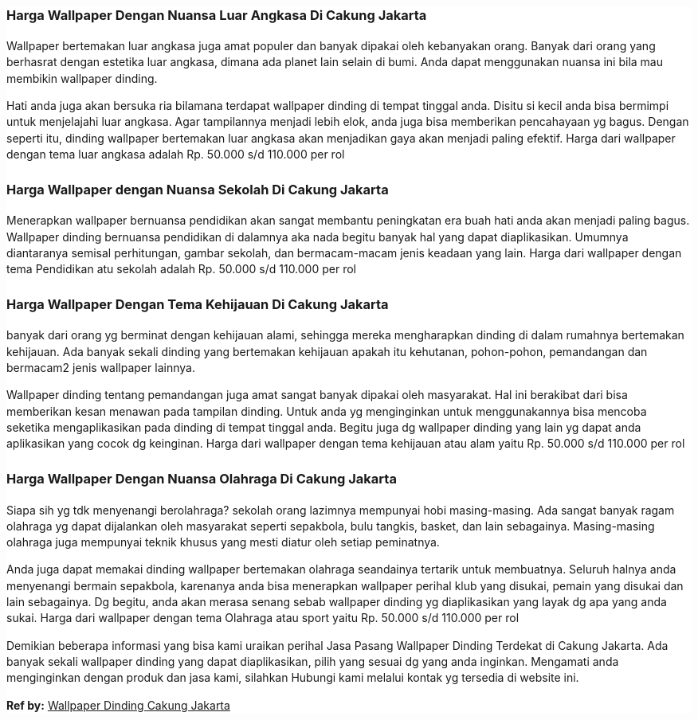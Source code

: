 ### Harga Wallpaper Dengan Nuansa Luar Angkasa Di Cakung Jakarta

Wallpaper bertemakan luar angkasa juga amat populer dan banyak dipakai oleh kebanyakan orang. Banyak dari orang yang berhasrat dengan estetika luar angkasa, dimana ada planet lain selain di bumi. Anda dapat menggunakan nuansa ini bila mau membikin wallpaper dinding.

Hati anda juga akan bersuka ria bilamana terdapat wallpaper dinding di tempat tinggal anda. Disitu si kecil anda bisa bermimpi untuk menjelajahi luar angkasa. Agar tampilannya menjadi lebih elok, anda juga bisa memberikan pencahayaan yg bagus. Dengan seperti itu, dinding wallpaper bertemakan luar angkasa akan menjadikan gaya akan menjadi paling efektif. Harga dari wallpaper dengan tema luar angkasa adalah Rp. 50.000 s/d 110.000 per rol

### Harga Wallpaper dengan Nuansa Sekolah Di Cakung Jakarta

Menerapkan wallpaper bernuansa pendidikan akan sangat membantu peningkatan era buah hati anda akan menjadi paling bagus. Wallpaper dinding bernuansa pendidikan di dalamnya aka nada begitu banyak hal yang dapat diaplikasikan. Umumnya diantaranya semisal perhitungan, gambar sekolah, dan bermacam-macam jenis keadaan yang lain. Harga dari wallpaper dengan tema Pendidikan atu sekolah adalah Rp. 50.000 s/d 110.000 per rol

### Harga Wallpaper Dengan Tema Kehijauan Di Cakung Jakarta

banyak dari orang yg berminat dengan kehijauan alami, sehingga mereka mengharapkan dinding di dalam rumahnya bertemakan kehijauan. Ada banyak sekali dinding yang bertemakan kehijauan apakah itu kehutanan, pohon-pohon, pemandangan dan bermacam2 jenis wallpaper lainnya.

Wallpaper dinding tentang pemandangan juga amat sangat banyak dipakai oleh masyarakat. Hal ini berakibat dari bisa memberikan kesan menawan pada tampilan dinding. Untuk anda yg menginginkan untuk menggunakannya bisa mencoba seketika mengaplikasikan pada dinding di tempat tinggal anda. Begitu juga dg wallpaper dinding yang lain yg dapat anda aplikasikan yang cocok dg keinginan. Harga dari wallpaper dengan tema kehijauan atau alam yaitu Rp. 50.000 s/d 110.000 per rol

### Harga Wallpaper Dengan Nuansa Olahraga Di Cakung Jakarta

Siapa sih yg tdk menyenangi berolahraga? sekolah orang lazimnya mempunyai hobi masing-masing. Ada sangat banyak ragam olahraga yg dapat dijalankan oleh masyarakat seperti sepakbola, bulu tangkis, basket, dan lain sebagainya. Masing-masing olahraga juga mempunyai teknik khusus yang mesti diatur oleh setiap peminatnya.

Anda juga dapat memakai dinding wallpaper bertemakan olahraga seandainya tertarik untuk membuatnya. Seluruh halnya anda menyenangi bermain sepakbola, karenanya anda bisa menerapkan wallpaper perihal klub yang disukai, pemain yang disukai dan lain sebagainya. Dg begitu, anda akan merasa senang sebab wallpaper dinding yg diaplikasikan yang layak dg apa yang anda sukai. Harga dari wallpaper dengan tema Olahraga atau sport yaitu Rp. 50.000 s/d 110.000 per rol

Demikian beberapa informasi yang bisa kami uraikan perihal Jasa Pasang Wallpaper Dinding Terdekat di Cakung Jakarta. Ada banyak sekali wallpaper dinding yang dapat diaplikasikan, pilih yang sesuai dg yang anda inginkan. Mengamati anda menginginkan dengan produk dan jasa kami, silahkan Hubungi kami melalui kontak yg tersedia di website ini.

**Ref by:** [Wallpaper Dinding Cakung Jakarta](https://id.wikipedia.org/wiki/Wallpaper)
